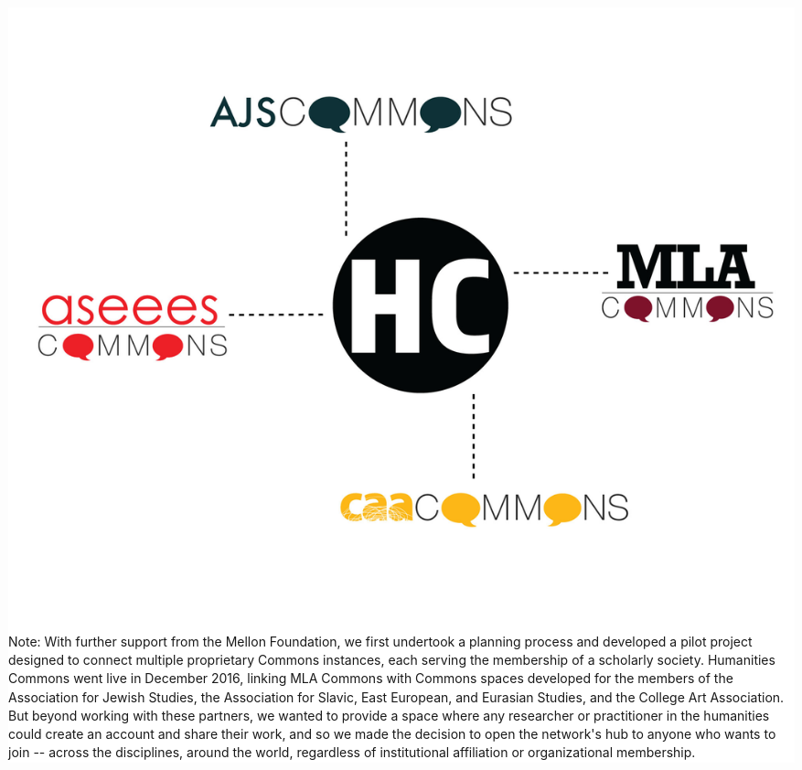 ![Humanities Commons partners](images/hchub.jpg)

Note: With further support from the Mellon Foundation, we first undertook a planning process and developed a pilot project designed to connect multiple proprietary Commons instances, each serving the membership of a scholarly society. Humanities Commons went live in December 2016, linking MLA Commons with Commons spaces developed for the members of the Association for Jewish Studies, the Association for Slavic, East European, and Eurasian Studies, and the College Art Association. But beyond working with these partners, we wanted to provide a space where any researcher or practitioner in the humanities could create an account and share their work, and so we made the decision to open the network's hub to anyone who wants to join -- across the disciplines, around the world, regardless of institutional affiliation or organizational membership.

